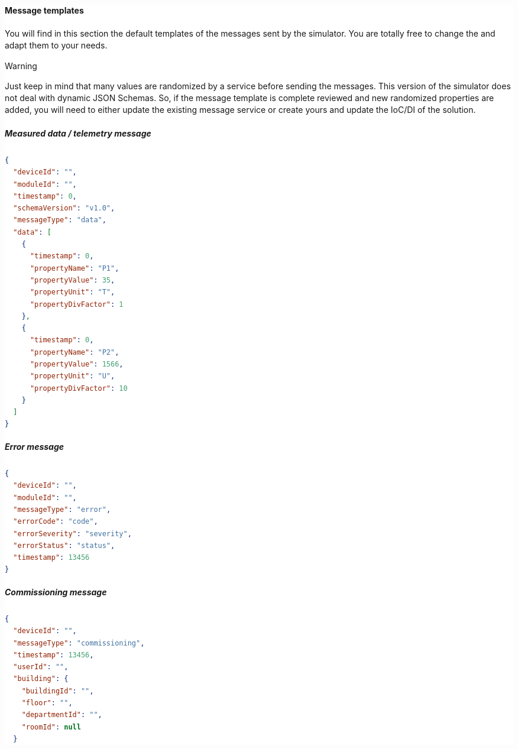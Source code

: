 ```json
```

#### Message templates
You will find in this section the default templates of the messages sent by the simulator.
You are totally free to change the and adapt them to your needs.

> [!WARNING]
> Just keep in mind that many values are randomized by a service before sending the messages.
> This version of the simulator does not deal with dynamic JSON Schemas. So, if the message template is complete reviewed and new randomized properties are added, you will need to either update the existing message service or create yours and update the IoC/DI of the solution.

##### Measured data / telemetry message
```json
{
  "deviceId": "",
  "moduleId": "",
  "timestamp": 0,
  "schemaVersion": "v1.0",
  "messageType": "data",
  "data": [
    {
      "timestamp": 0,
      "propertyName": "P1",
      "propertyValue": 35,
      "propertyUnit": "T",
      "propertyDivFactor": 1
    },
    {
      "timestamp": 0,
      "propertyName": "P2",
      "propertyValue": 1566,
      "propertyUnit": "U",
      "propertyDivFactor": 10
    }
  ]
}
```

##### Error message
```json
{
  "deviceId": "",
  "moduleId": "",
  "messageType": "error",
  "errorCode": "code",
  "errorSeverity": "severity",
  "errorStatus": "status",
  "timestamp": 13456
}
```

##### Commissioning message
```json
{
  "deviceId": "",
  "messageType": "commissioning",
  "timestamp": 13456,
  "userId": "",
  "building": {
    "buildingId": "",
    "floor": "",
    "departmentId": "",
    "roomId": null
  }
```